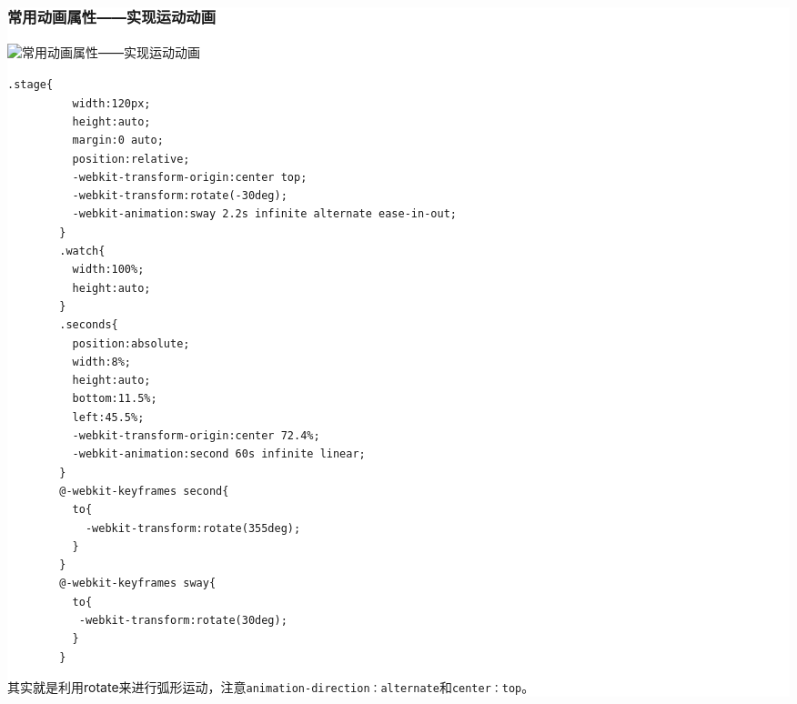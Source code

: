 
### 常用动画属性——实现运动动画 ###
![常用动画属性——实现运动动画](http://images.cnblogs.com/cnblogs_com/yangzhou33/1158868/o_2018_2_2_7.gif)

```
.stage{
          width:120px;
          height:auto;
          margin:0 auto;
          position:relative;
          -webkit-transform-origin:center top;
          -webkit-transform:rotate(-30deg);
          -webkit-animation:sway 2.2s infinite alternate ease-in-out;
        }
        .watch{
          width:100%;
          height:auto;
        }
        .seconds{
          position:absolute;
          width:8%;
          height:auto;
          bottom:11.5%;
          left:45.5%;
          -webkit-transform-origin:center 72.4%;
          -webkit-animation:second 60s infinite linear;
        }
        @-webkit-keyframes second{
          to{
            -webkit-transform:rotate(355deg);
          }
        }
        @-webkit-keyframes sway{
          to{
           -webkit-transform:rotate(30deg);
          }
        }
```
其实就是利用rotate来进行弧形运动，注意`animation-direction：alternate`和`center：top`。
